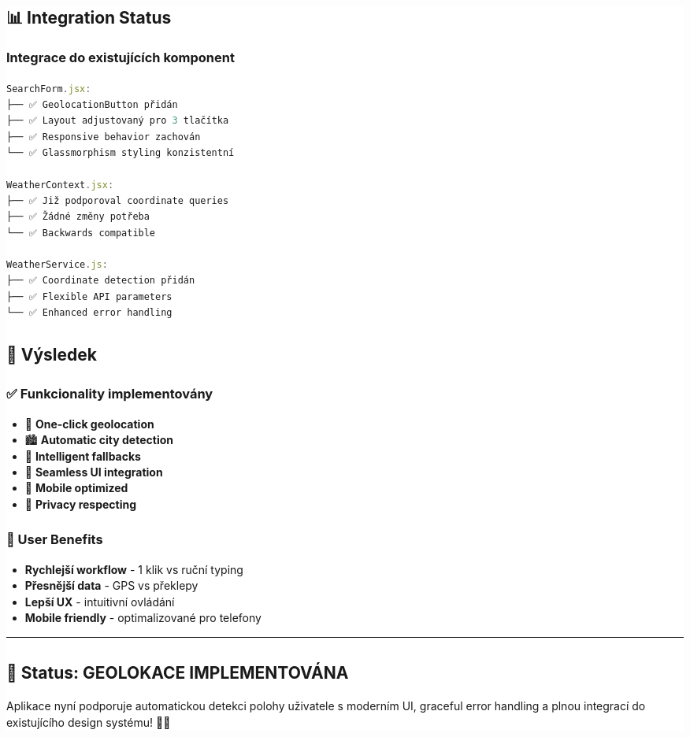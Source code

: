 ## 📊 Integration Status

### Integrace do existujících komponent
```jsx
SearchForm.jsx:
├── ✅ GeolocationButton přidán
├── ✅ Layout adjustovaný pro 3 tlačítka  
├── ✅ Responsive behavior zachován
└── ✅ Glassmorphism styling konzistentní

WeatherContext.jsx:
├── ✅ Již podporoval coordinate queries
├── ✅ Žádné změny potřeba
└── ✅ Backwards compatible

WeatherService.js:
├── ✅ Coordinate detection přidán
├── ✅ Flexible API parameters
└── ✅ Enhanced error handling
```

## 🎯 Výsledek

### ✅ Funkcionality implementovány
- 📍 **One-click geolocation** 
- 🏙️ **Automatic city detection**
- 🔄 **Intelligent fallbacks**
- 🎨 **Seamless UI integration**
- 📱 **Mobile optimized**
- 🔐 **Privacy respecting**

### 🚀 User Benefits
- **Rychlejší workflow** - 1 klik vs ruční typing
- **Přesnější data** - GPS vs překlepy
- **Lepší UX** - intuitivní ovládání
- **Mobile friendly** - optimalizované pro telefony

---

## 🎉 Status: **GEOLOKACE IMPLEMENTOVÁNA**

Aplikace nyní podporuje automatickou detekci polohy uživatele s moderním UI, graceful error handling a plnou integrací do existujícího design systému! 📍✨
